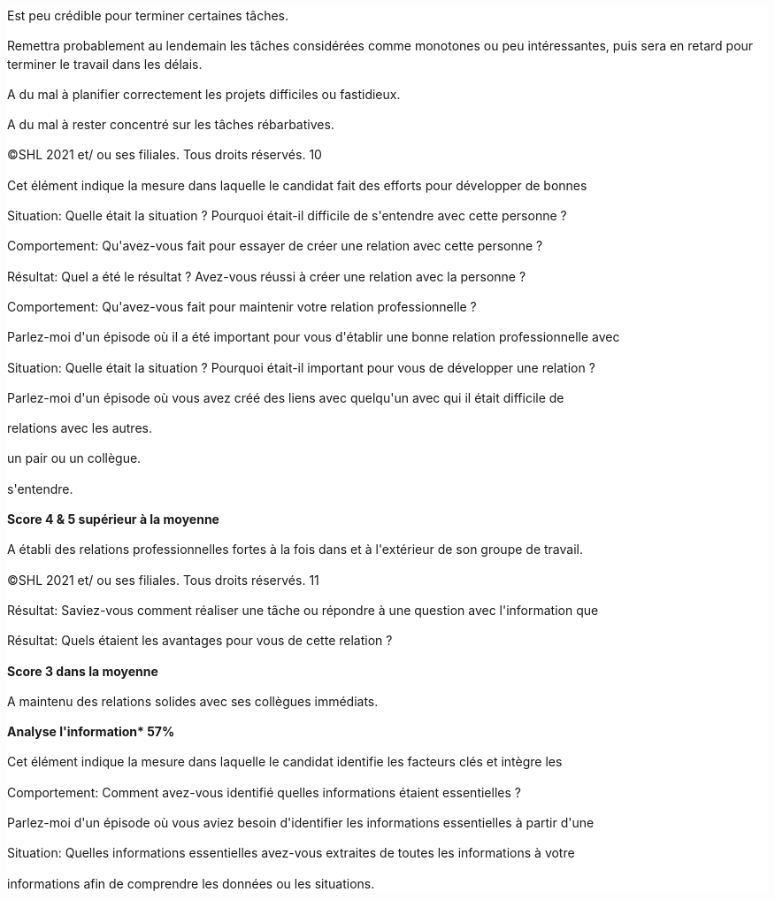 Est peu crédible pour terminer certaines tâches.

Remettra probablement au lendemain les tâches considérées comme monotones ou peu intéressantes, puis sera en retard pour terminer le travail dans les délais.

A du mal à planifier correctement les projets difficiles ou fastidieux.

A du mal à rester concentré sur les tâches rébarbatives.

©SHL 2021 et/ ou ses filiales. Tous droits réservés. 10

Cet élément indique la mesure dans laquelle le candidat fait des efforts pour développer de bonnes

Situation: Quelle était la situation ? Pourquoi était-il difficile de s'entendre avec cette personne ?

Comportement: Qu'avez-vous fait pour essayer de créer une relation avec cette personne ?

Résultat: Quel a été le résultat ? Avez-vous réussi à créer une relation avec la personne ?

Comportement: Qu'avez-vous fait pour maintenir votre relation professionnelle ?

Parlez-moi d'un épisode où il a été important pour vous d'établir une bonne relation professionnelle avec

Situation: Quelle était la situation ? Pourquoi était-il important pour vous de développer une relation ?

Parlez-moi d'un épisode où vous avez créé des liens avec quelqu'un avec qui il était difficile de

relations avec les autres.

un pair ou un collègue.

s'entendre.

**Score 4 & 5 supérieur à la moyenne**

A établi des relations professionnelles fortes à la fois dans et à l'extérieur de son groupe de travail.

©SHL 2021 et/ ou ses filiales. Tous droits réservés. 11

Résultat: Saviez-vous comment réaliser une tâche ou répondre à une question avec l'information que

Résultat: Quels étaient les avantages pour vous de cette relation ?

**Score 3 dans la moyenne**

A maintenu des relations solides avec ses collègues immédiats.

**Analyse l'information\* 57%**

Cet élément indique la mesure dans laquelle le candidat identifie les facteurs clés et intègre les

Comportement: Comment avez-vous identifié quelles informations étaient essentielles ?

Parlez-moi d'un épisode où vous aviez besoin d'identifier les informations essentielles à partir d'une

Situation: Quelles informations essentielles avez-vous extraites de toutes les informations à votre

informations afin de comprendre les données ou les situations.
